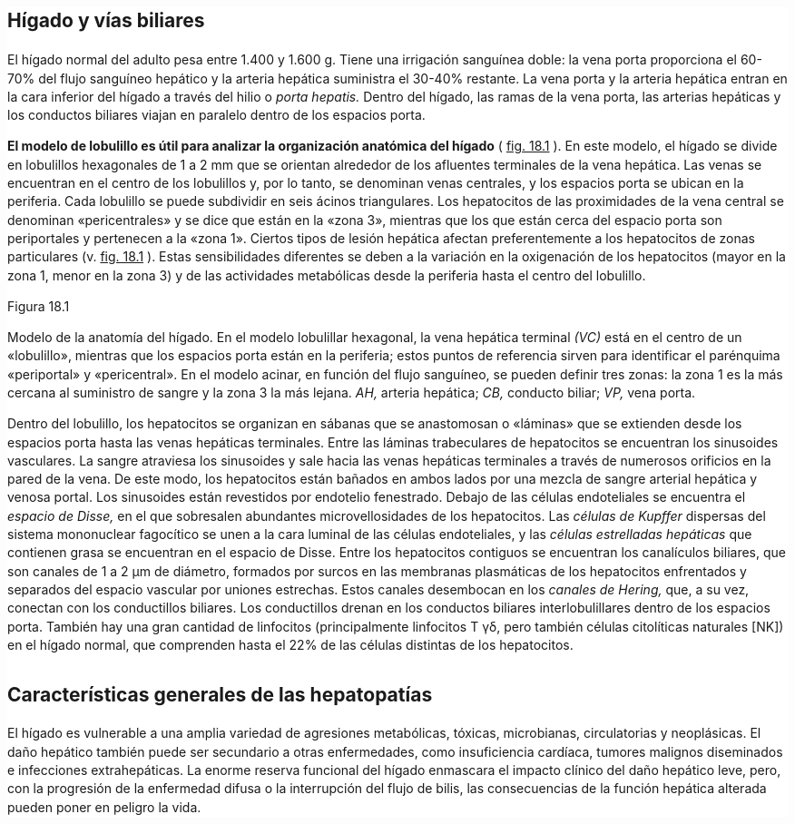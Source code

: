 
## Hígado y vías biliares

El hígado normal del adulto pesa entre 1.400 y 1.600 g. Tiene una irrigación sanguínea doble: la vena porta proporciona el 60-70% del flujo sanguíneo hepático y la arteria hepática suministra el 30-40% restante. La vena porta y la arteria hepática entran en la cara inferior del hígado a través del hilio o _porta hepatis._ Dentro del hígado, las ramas de la vena porta, las arterias hepáticas y los conductos biliares viajan en paralelo dentro de los espacios porta.

**El modelo de lobulillo es útil para analizar la organización anatómica del hígado** ( [fig. 18.1](https://www.clinicalkey.com/student/content/book/3-s2.0-B9788491139119000181#f0010) ). En este modelo, el hígado se divide en lobulillos hexagonales de 1 a 2 mm que se orientan alrededor de los afluentes terminales de la vena hepática. Las venas se encuentran en el centro de los lobulillos y, por lo tanto, se denominan venas centrales, y los espacios porta se ubican en la periferia. Cada lobulillo se puede subdividir en seis ácinos triangulares. Los hepatocitos de las proximidades de la vena central se denominan «pericentrales» y se dice que están en la «zona 3», mientras que los que están cerca del espacio porta son periportales y pertenecen a la «zona 1». Ciertos tipos de lesión hepática afectan preferentemente a los hepatocitos de zonas particulares (v. [fig. 18.1](https://www.clinicalkey.com/student/content/book/3-s2.0-B9788491139119000181#f0010) ). Estas sensibilidades diferentes se deben a la variación en la oxigenación de los hepatocitos (mayor en la zona 1, menor en la zona 3) y de las actividades metabólicas desde la periferia hasta el centro del lobulillo.

Figura 18.1

Modelo de la anatomía del hígado. En el modelo lobulillar hexagonal, la vena hepática terminal _(VC)_ está en el centro de un «lobulillo», mientras que los espacios porta están en la periferia; estos puntos de referencia sirven para identificar el parénquima «periportal» y «pericentral». En el modelo acinar, en función del flujo sanguíneo, se pueden definir tres zonas: la zona 1 es la más cercana al suministro de sangre y la zona 3 la más lejana. _AH,_ arteria hepática; _CB,_ conducto biliar; _VP,_ vena porta.

Dentro del lobulillo, los hepatocitos se organizan en sábanas que se anastomosan o «láminas» que se extienden desde los espacios porta hasta las venas hepáticas terminales. Entre las láminas trabeculares de hepatocitos se encuentran los sinusoides vasculares. La sangre atraviesa los sinusoides y sale hacia las venas hepáticas terminales a través de numerosos orificios en la pared de la vena. De este modo, los hepatocitos están bañados en ambos lados por una mezcla de sangre arterial hepática y venosa portal. Los sinusoides están revestidos por endotelio fenestrado. Debajo de las células endoteliales se encuentra el _espacio de Disse,_ en el que sobresalen abundantes microvellosidades de los hepatocitos. Las _células de Kupffer_ dispersas del sistema mononuclear fagocítico se unen a la cara luminal de las células endoteliales, y las _células estrelladas hepáticas_ que contienen grasa se encuentran en el espacio de Disse. Entre los hepatocitos contiguos se encuentran los canalículos biliares, que son canales de 1 a 2 μm de diámetro, formados por surcos en las membranas plasmáticas de los hepatocitos enfrentados y separados del espacio vascular por uniones estrechas. Estos canales desembocan en los _canales de Hering,_ que, a su vez, conectan con los conductillos biliares. Los conductillos drenan en los conductos biliares interlobulillares dentro de los espacios porta. También hay una gran cantidad de linfocitos (principalmente linfocitos T γδ, pero también células citolíticas naturales [NK]) en el hígado normal, que comprenden hasta el 22% de las células distintas de los hepatocitos.

## Características generales de las hepatopatías

El hígado es vulnerable a una amplia variedad de agresiones metabólicas, tóxicas, microbianas, circulatorias y neoplásicas. El daño hepático también puede ser secundario a otras enfermedades, como insuficiencia cardíaca, tumores malignos diseminados e infecciones extrahepáticas. La enorme reserva funcional del hígado enmascara el impacto clínico del daño hepático leve, pero, con la progresión de la enfermedad difusa o la interrupción del flujo de bilis, las consecuencias de la función hepática alterada pueden poner en peligro la vida.
